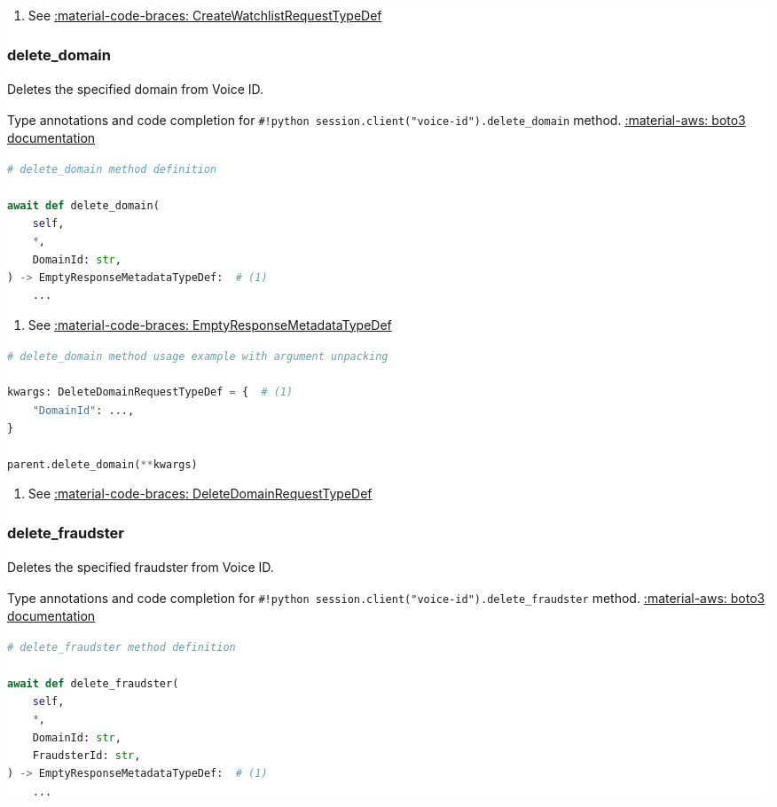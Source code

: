 1. See [:material-code-braces: CreateWatchlistRequestTypeDef](./type_defs.md#createwatchlistrequesttypedef)

### delete\_domain

Deletes the specified domain from Voice ID.

Type annotations and code completion for `#!python session.client("voice-id").delete_domain` method.
[:material-aws: boto3 documentation](https://boto3.amazonaws.com/v1/documentation/api/latest/reference/services/voice-id.html#VoiceID.Client)

```python
# delete_domain method definition

await def delete_domain(
    self,
    *,
    DomainId: str,
) -> EmptyResponseMetadataTypeDef:  # (1)
    ...
```

1. See [:material-code-braces: EmptyResponseMetadataTypeDef](./type_defs.md#emptyresponsemetadatatypedef)


```python
# delete_domain method usage example with argument unpacking

kwargs: DeleteDomainRequestTypeDef = {  # (1)
    "DomainId": ...,
}

parent.delete_domain(**kwargs)
```

1. See [:material-code-braces: DeleteDomainRequestTypeDef](./type_defs.md#deletedomainrequesttypedef)

### delete\_fraudster

Deletes the specified fraudster from Voice ID.

Type annotations and code completion for `#!python session.client("voice-id").delete_fraudster` method.
[:material-aws: boto3 documentation](https://boto3.amazonaws.com/v1/documentation/api/latest/reference/services/voice-id.html#VoiceID.Client)

```python
# delete_fraudster method definition

await def delete_fraudster(
    self,
    *,
    DomainId: str,
    FraudsterId: str,
) -> EmptyResponseMetadataTypeDef:  # (1)
    ...
```
